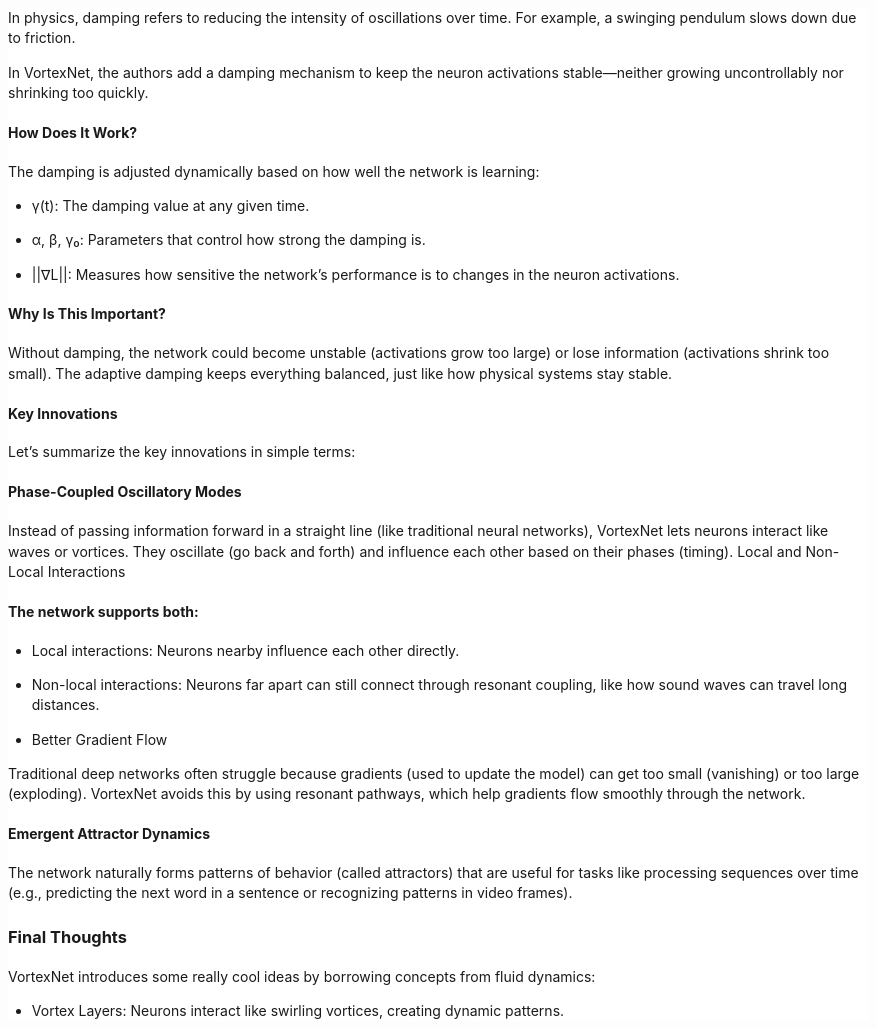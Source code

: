 In physics, damping refers to reducing the intensity of oscillations over time. For example, a swinging pendulum slows down due to friction.

In VortexNet, the authors add a damping mechanism to keep the neuron activations stable—neither growing uncontrollably nor shrinking too quickly.

#### How Does It Work?

The damping is adjusted dynamically based on how well the network is learning:

- γ(t): The damping value at any given time.

- α, β, γ₀: Parameters that control how strong the damping is.

- ||∇L||: Measures how sensitive the network’s performance is to changes in the neuron activations.

#### Why Is This Important?

Without damping, the network could become unstable (activations grow too large) or lose information (activations shrink too small). The adaptive damping keeps everything balanced, just like how physical systems stay stable.

#### Key Innovations

Let’s summarize the key innovations in simple terms:

#### Phase-Coupled Oscillatory Modes

Instead of passing information forward in a straight line (like traditional neural networks), VortexNet lets neurons interact like waves or vortices. They oscillate (go back and forth) and influence each other based on their phases (timing).
Local and Non-Local Interactions

#### The network supports both:

- Local interactions: Neurons nearby influence each other directly.

- Non-local interactions: Neurons far apart can still connect through resonant coupling, like how sound waves can travel long distances.

- Better Gradient Flow

Traditional deep networks often struggle because gradients (used to update the model) can get too small (vanishing) or too large (exploding). VortexNet avoids this by using resonant pathways, which help gradients flow smoothly through the network.

#### Emergent Attractor Dynamics

The network naturally forms patterns of behavior (called attractors) that are useful for tasks like processing sequences over time (e.g., predicting the next word in a sentence or recognizing patterns in video frames).

### Final Thoughts

VortexNet introduces some really cool ideas by borrowing concepts from fluid dynamics:

- Vortex Layers: Neurons interact like swirling vortices, creating dynamic patterns.

